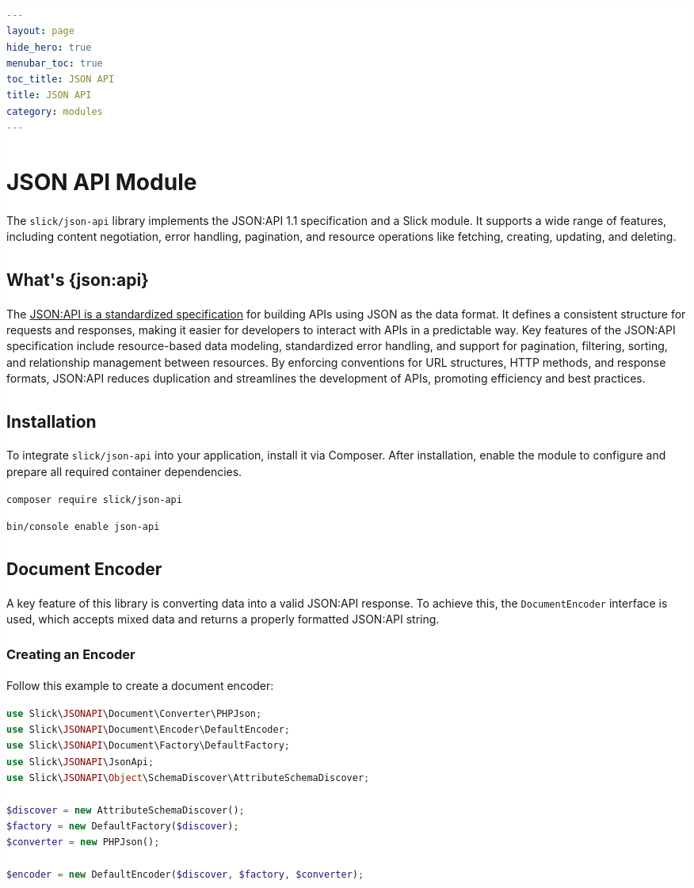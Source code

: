 ```yaml
---
layout: page
hide_hero: true
menubar_toc: true
toc_title: JSON API
title: JSON API
category: modules
---
```


# JSON API Module

The `slick/json-api` library implements the JSON:API 1.1 specification and a Slick module. It supports a wide range of features, including content negotiation, error handling, pagination, and resource operations like fetching, creating, updating, and deleting.

## What's {json:api}

The [JSON:API is a standardized specification](https://jsonapi.org/) for building APIs using JSON as the data format. It defines a consistent structure for requests and responses, making it easier for developers to interact with APIs in a predictable way. Key features of the JSON:API specification include resource-based data modeling, standardized error handling, and support for pagination, filtering, sorting, and relationship management between resources. By enforcing conventions for URL structures, HTTP methods, and response formats, JSON:API reduces duplication and streamlines the development of APIs, promoting efficiency and best practices.

## Installation
To integrate `slick/json-api` into your application, install it via Composer. After installation, enable the module to configure and prepare all required container dependencies.

```shell
composer require slick/json-api
```

```shell
bin/console enable json-api
```

## Document Encoder
A key feature of this library is converting data into a valid JSON:API response. To achieve this, the `DocumentEncoder` interface is used, which accepts mixed data and returns a properly formatted JSON:API string.

### Creating an Encoder
Follow this example to create a document encoder:

```php
use Slick\JSONAPI\Document\Converter\PHPJson;
use Slick\JSONAPI\Document\Encoder\DefaultEncoder;
use Slick\JSONAPI\Document\Factory\DefaultFactory;
use Slick\JSONAPI\JsonApi;
use Slick\JSONAPI\Object\SchemaDiscover\AttributeSchemaDiscover;

$discover = new AttributeSchemaDiscover();
$factory = new DefaultFactory($discover);
$converter = new PHPJson();

$encoder = new DefaultEncoder($discover, $factory, $converter);
```
